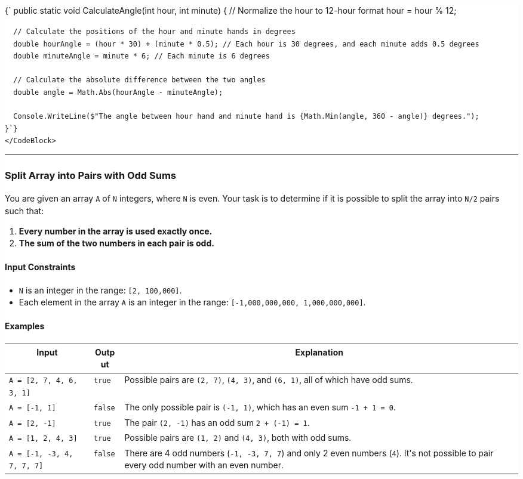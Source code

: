   </TabItem>

  <TabItem value="answer" label="Answer">
    <CodeBlock language="cs" showLineNumbers={true}>
    {`  public static void CalculateAngle(int hour, int minute)
    {
      // Normalize the hour to 12-hour format
      hour = hour % 12;

      // Calculate the positions of the hour and minute hands in degrees
      double hourAngle = (hour * 30) + (minute * 0.5); // Each hour is 30 degrees, and each minute adds 0.5 degrees
      double minuteAngle = minute * 6; // Each minute is 6 degrees

      // Calculate the absolute difference between the two angles
      double angle = Math.Abs(hourAngle - minuteAngle);

      Console.WriteLine($"The angle between hour hand and minute hand is {Math.Min(angle, 360 - angle)} degrees.");
    }`}
    </CodeBlock>

  </TabItem>
</Tabs>

---

### Split Array into Pairs with Odd Sums

<Tabs>
<TabItem value="test" label="Test" default>

You are given an array `A` of `N` integers, where `N` is even. Your task is to determine if it is possible to split the array into `N/2` pairs such that:

1. **Every number in the array is used exactly once.**
2. **The sum of the two numbers in each pair is odd.**

#### Input Constraints

- `N` is an integer in the range: `[2, 100,000]`.
- Each element in the array `A` is an integer in the range: `[-1,000,000,000, 1,000,000,000]`.

#### Examples

| **Input**                  | **Output** | **Explanation**                                                                                                                         |
| -------------------------- | ---------- | --------------------------------------------------------------------------------------------------------------------------------------- |
| `A = [2, 7, 4, 6, 3, 1]`   | `true`     | Possible pairs are `(2, 7)`, `(4, 3)`, and `(6, 1)`, all of which have odd sums.                                                        |
| `A = [-1, 1]`              | `false`    | The only possible pair is `(-1, 1)`, which has an even sum `-1 + 1 = 0`.                                                                |
| `A = [2, -1]`              | `true`     | The pair `(2, -1)` has an odd sum `2 + (-1) = 1`.                                                                                       |
| `A = [1, 2, 4, 3]`         | `true`     | Possible pairs are `(1, 2)` and `(4, 3)`, both with odd sums.                                                                           |
| `A = [-1, -3, 4, 7, 7, 7]` | `false`    | There are 4 odd numbers (`-1, -3, 7, 7`) and only 2 even numbers (`4`). It's not possible to pair every odd number with an even number. |
